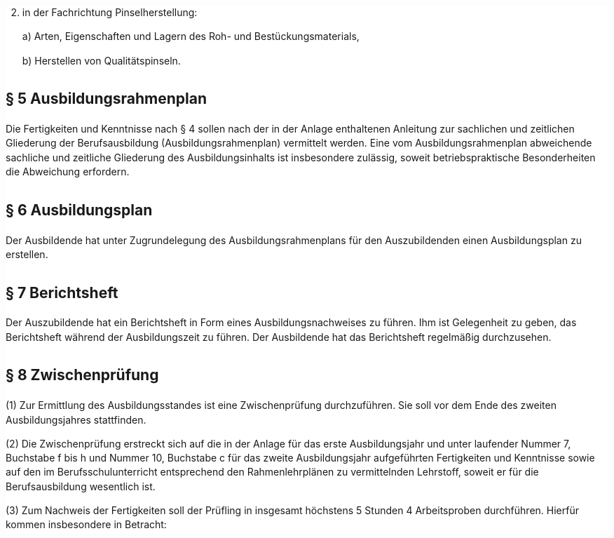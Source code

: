 



2.  in der Fachrichtung Pinselherstellung:

    a)  Arten, Eigenschaften und Lagern des Roh- und Bestückungsmaterials,


    b)  Herstellen von Qualitätspinseln.








## § 5 Ausbildungsrahmenplan

Die Fertigkeiten und Kenntnisse nach § 4 sollen nach der in der Anlage
enthaltenen Anleitung zur sachlichen und zeitlichen Gliederung der
Berufsausbildung (Ausbildungsrahmenplan) vermittelt werden. Eine vom
Ausbildungsrahmenplan abweichende sachliche und zeitliche Gliederung
des Ausbildungsinhalts ist insbesondere zulässig, soweit
betriebspraktische Besonderheiten die Abweichung erfordern.


## § 6 Ausbildungsplan

Der Ausbildende hat unter Zugrundelegung des Ausbildungsrahmenplans
für den Auszubildenden einen Ausbildungsplan zu erstellen.


## § 7 Berichtsheft

Der Auszubildende hat ein Berichtsheft in Form eines
Ausbildungsnachweises zu führen. Ihm ist Gelegenheit zu geben, das
Berichtsheft während der Ausbildungszeit zu führen. Der Ausbildende
hat das Berichtsheft regelmäßig durchzusehen.


## § 8 Zwischenprüfung

(1) Zur Ermittlung des Ausbildungsstandes ist eine Zwischenprüfung
durchzuführen. Sie soll vor dem Ende des zweiten Ausbildungsjahres
stattfinden.

(2) Die Zwischenprüfung erstreckt sich auf die in der Anlage für das
erste Ausbildungsjahr und unter laufender Nummer 7, Buchstabe f bis h
und Nummer 10, Buchstabe c für das zweite Ausbildungsjahr aufgeführten
Fertigkeiten und Kenntnisse sowie auf den im Berufsschulunterricht
entsprechend den Rahmenlehrplänen zu vermittelnden Lehrstoff, soweit
er für die Berufsausbildung wesentlich ist.

(3) Zum Nachweis der Fertigkeiten soll der Prüfling in insgesamt
höchstens 5 Stunden 4 Arbeitsproben durchführen.
Hierfür kommen insbesondere in Betracht:
